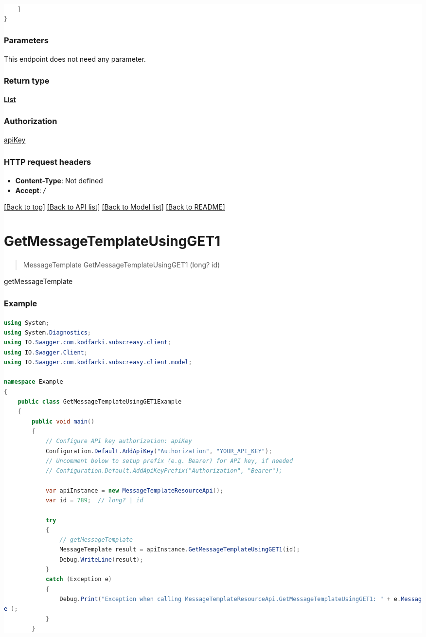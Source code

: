 ```csharp
    }
}
```

### Parameters
This endpoint does not need any parameter.

### Return type

[**List<MessageTemplate>**](MessageTemplate.md)

### Authorization

[apiKey](../README.md#apiKey)

### HTTP request headers

 - **Content-Type**: Not defined
 - **Accept**: */*

[[Back to top]](#) [[Back to API list]](../README.md#documentation-for-api-endpoints) [[Back to Model list]](../README.md#documentation-for-models) [[Back to README]](../README.md)

<a name="getmessagetemplateusingget1"></a>
# **GetMessageTemplateUsingGET1**
> MessageTemplate GetMessageTemplateUsingGET1 (long? id)

getMessageTemplate

### Example
```csharp
using System;
using System.Diagnostics;
using IO.Swagger.com.kodfarki.subscreasy.client;
using IO.Swagger.Client;
using IO.Swagger.com.kodfarki.subscreasy.client.model;

namespace Example
{
    public class GetMessageTemplateUsingGET1Example
    {
        public void main()
        {
            // Configure API key authorization: apiKey
            Configuration.Default.AddApiKey("Authorization", "YOUR_API_KEY");
            // Uncomment below to setup prefix (e.g. Bearer) for API key, if needed
            // Configuration.Default.AddApiKeyPrefix("Authorization", "Bearer");

            var apiInstance = new MessageTemplateResourceApi();
            var id = 789;  // long? | id

            try
            {
                // getMessageTemplate
                MessageTemplate result = apiInstance.GetMessageTemplateUsingGET1(id);
                Debug.WriteLine(result);
            }
            catch (Exception e)
            {
                Debug.Print("Exception when calling MessageTemplateResourceApi.GetMessageTemplateUsingGET1: " + e.Message );
            }
        }
```